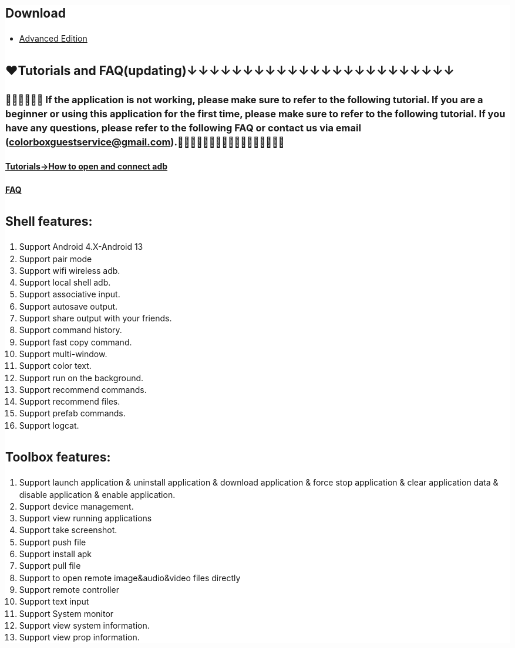 ## Download
- [Advanced Edition](https://play.google.com/store/apps/details?id=com.github.superadb)

## ❤️Tutorials and FAQ(updating)↓↓↓↓↓↓↓↓↓↓↓↓↓↓↓↓↓↓↓↓↓↓↓↓
### 💎💎💎💎💎💎 If the application is not working, please make sure to refer to the following tutorial. If you are a beginner or using this application for the first time, please make sure to refer to the following tutorial. If you have any questions, please refer to the following FAQ or contact us via email (colorboxguestservice@gmail.com).🍏🍎🍐🍊🍋🍌🍉🍇🍓🍈🍒🍑🥭🍍🥥🥝🍅
#### [Tutorials->How to open and connect adb](./md/tutorials.md)
#### [FAQ](./md/tutorials.md)

## Shell features:
1. Support Android 4.X-Android 13
2. Support pair mode
3. Support wifi wireless adb.
4. Support local shell adb.
5. Support associative input.
6. Support autosave output.
7. Support share output with your friends.
8. Support command history.
9. Support fast copy command.
10. Support multi-window.
11. Support color text.
12. Support run on the background.
13. Support recommend commands.
14. Support recommend files.
15. Support prefab commands.
16. Support logcat.

## Toolbox features:
1. Support launch application & uninstall application & download application & force stop application & clear application data & disable application & enable application.
2. Support device management.
3. Support view running applications
4. Support take screenshot.
5. Support push file
6. Support install apk
7. Support pull file
8. Support to open remote image&audio&video files directly
9. Support remote controller
10. Support text input
11. Support System monitor
12. Support view system information.
13. Support view prop information.
